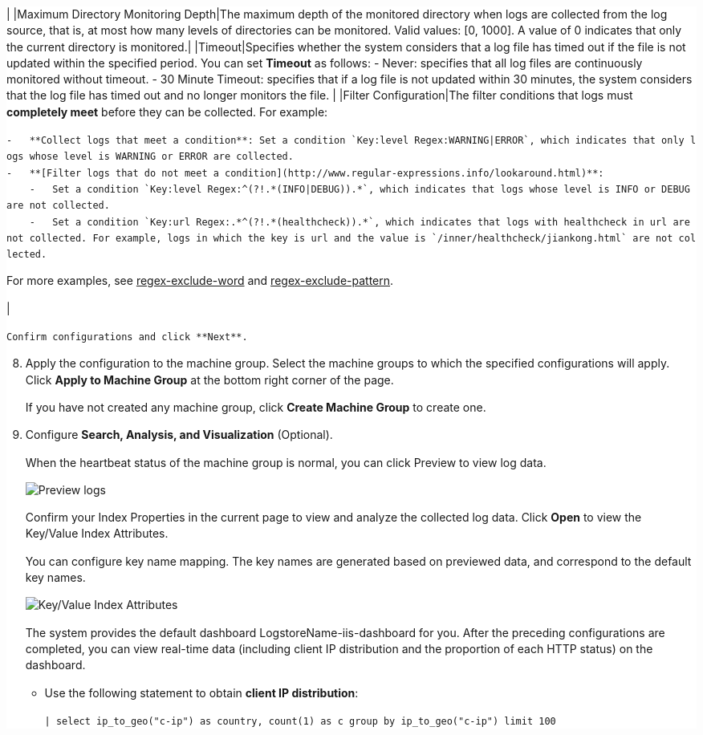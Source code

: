  |
    |Maximum Directory Monitoring Depth|The maximum depth of the monitored directory when logs are collected from the log source, that is, at most how many levels of directories can be monitored. Valid values: \[0, 1000\]. A value of 0 indicates that only the current directory is monitored.|
    |Timeout|Specifies whether the system considers that a log file has timed out if the file is not updated within the specified period. You can set **Timeout** as follows:     -   Never: specifies that all log files are continuously monitored without timeout.
    -   30 Minute Timeout: specifies that if a log file is not updated within 30 minutes, the system considers that the log file has timed out and no longer monitors the file.
 |
    |Filter Configuration|The filter conditions that logs must **completely meet** before they can be collected. For example:

    -   **Collect logs that meet a condition**: Set a condition `Key:level Regex:WARNING|ERROR`, which indicates that only logs whose level is WARNING or ERROR are collected.
    -   **[Filter logs that do not meet a condition](http://www.regular-expressions.info/lookaround.html)**:
        -   Set a condition `Key:level Regex:^(?!.*(INFO|DEBUG)).*`, which indicates that logs whose level is INFO or DEBUG are not collected.
        -   Set a condition `Key:url Regex:.*^(?!.*(healthcheck)).*`, which indicates that logs with healthcheck in url are not collected. For example, logs in which the key is url and the value is `/inner/healthcheck/jiankong.html` are not collected.
For more examples, see [regex-exclude-word](https://stackoverflow.com/questions/2404010/match-everything-except-for-specified-strings) and [regex-exclude-pattern](https://stackoverflow.com/questions/2078915/a-regular-expression-to-exclude-a-word-string).

 |

    Confirm configurations and click **Next**.

8.  Apply the configuration to the machine group. Select the machine groups to which the specified configurations will apply. Click **Apply to Machine Group** at the bottom right corner of the page.

    If you have not created any machine group, click **Create Machine Group** to create one.

9.  Configure **Search, Analysis, and Visualization** \(Optional\). 

    When the heartbeat status of the machine group is normal, you can click Preview to view log data.

    ![](images/6669_en-US.png "Preview logs")

    Confirm your Index Properties in the current page to view and analyze the collected log data. Click **Open** to view the Key/Value Index Attributes.

    You can configure key name mapping. The key names are generated based on previewed data, and correspond to the default key names.

    ![](images/6670_en-US.png "Key/Value Index Attributes")

    The system provides the default dashboard LogstoreName-iis-dashboard for you. After the preceding configurations are completed, you can view real-time data \(including client IP distribution and the proportion of each HTTP status\) on the dashboard.

    -   Use the following statement to obtain **client IP distribution**:

        ``` {#codeblock_upv_1c1_4xw}
        | select ip_to_geo("c-ip") as country, count(1) as c group by ip_to_geo("c-ip") limit 100
        ```
